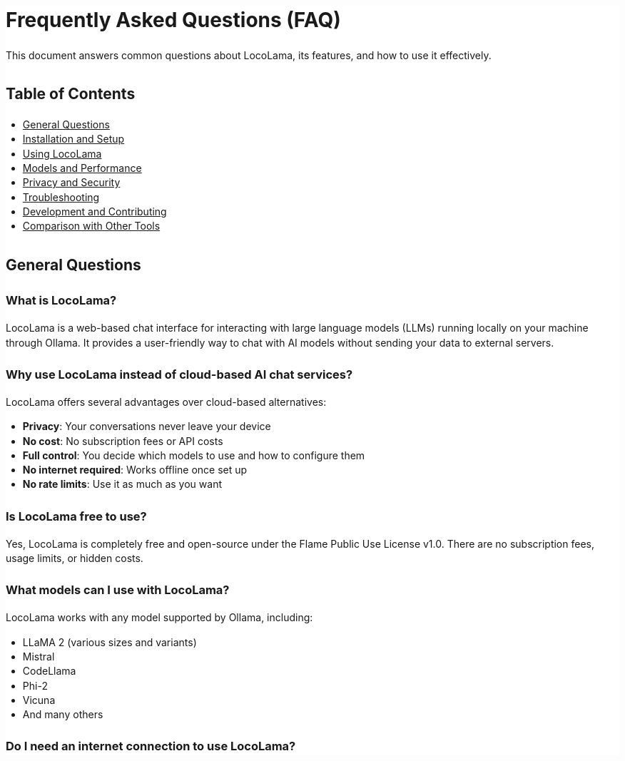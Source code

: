 # Frequently Asked Questions (FAQ)

This document answers common questions about LocoLama, its features, and how to use it effectively.

## Table of Contents

- [General Questions](#general-questions)
- [Installation and Setup](#installation-and-setup)
- [Using LocoLama](#using-locolama)
- [Models and Performance](#models-and-performance)
- [Privacy and Security](#privacy-and-security)
- [Troubleshooting](#troubleshooting)
- [Development and Contributing](#development-and-contributing)
- [Comparison with Other Tools](#comparison-with-other-tools)

## General Questions

### What is LocoLama?

LocoLama is a web-based chat interface for interacting with large language models (LLMs) running locally on your machine through Ollama. It provides a user-friendly way to chat with AI models without sending your data to external servers.

### Why use LocoLama instead of cloud-based AI chat services?

LocoLama offers several advantages over cloud-based alternatives:
- **Privacy**: Your conversations never leave your device
- **No cost**: No subscription fees or API costs
- **Full control**: You decide which models to use and how to configure them
- **No internet required**: Works offline once set up
- **No rate limits**: Use it as much as you want

### Is LocoLama free to use?

Yes, LocoLama is completely free and open-source under the Flame Public Use License v1.0. There are no subscription fees, usage limits, or hidden costs.

### What models can I use with LocoLama?

LocoLama works with any model supported by Ollama, including:
- LLaMA 2 (various sizes and variants)
- Mistral
- CodeLlama
- Phi-2
- Vicuna
- And many others

### Do I need an internet connection to use LocoLama?
